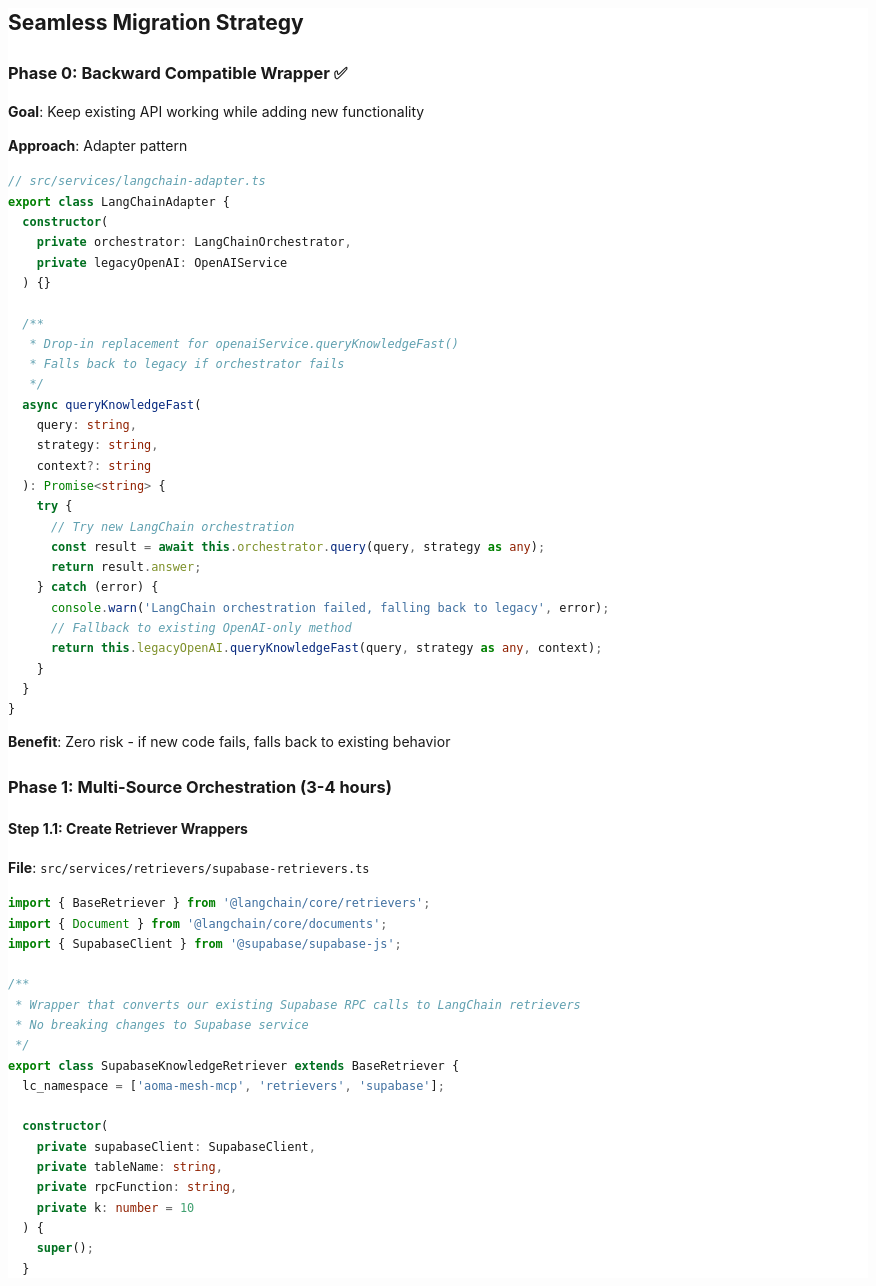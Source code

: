 
## Seamless Migration Strategy

### Phase 0: Backward Compatible Wrapper ✅
**Goal**: Keep existing API working while adding new functionality

**Approach**: Adapter pattern

```typescript
// src/services/langchain-adapter.ts
export class LangChainAdapter {
  constructor(
    private orchestrator: LangChainOrchestrator,
    private legacyOpenAI: OpenAIService
  ) {}

  /**
   * Drop-in replacement for openaiService.queryKnowledgeFast()
   * Falls back to legacy if orchestrator fails
   */
  async queryKnowledgeFast(
    query: string,
    strategy: string,
    context?: string
  ): Promise<string> {
    try {
      // Try new LangChain orchestration
      const result = await this.orchestrator.query(query, strategy as any);
      return result.answer;
    } catch (error) {
      console.warn('LangChain orchestration failed, falling back to legacy', error);
      // Fallback to existing OpenAI-only method
      return this.legacyOpenAI.queryKnowledgeFast(query, strategy as any, context);
    }
  }
}
```

**Benefit**: Zero risk - if new code fails, falls back to existing behavior

### Phase 1: Multi-Source Orchestration (3-4 hours)

#### Step 1.1: Create Retriever Wrappers
**File**: `src/services/retrievers/supabase-retrievers.ts`

```typescript
import { BaseRetriever } from '@langchain/core/retrievers';
import { Document } from '@langchain/core/documents';
import { SupabaseClient } from '@supabase/supabase-js';

/**
 * Wrapper that converts our existing Supabase RPC calls to LangChain retrievers
 * No breaking changes to Supabase service
 */
export class SupabaseKnowledgeRetriever extends BaseRetriever {
  lc_namespace = ['aoma-mesh-mcp', 'retrievers', 'supabase'];

  constructor(
    private supabaseClient: SupabaseClient,
    private tableName: string,
    private rpcFunction: string,
    private k: number = 10
  ) {
    super();
  }
```
